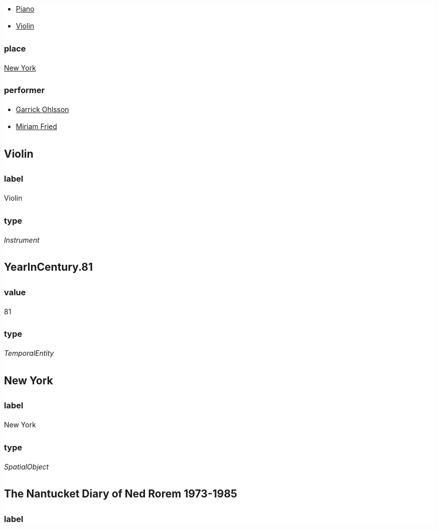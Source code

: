  - [Piano](#Piano)

 - [Violin](#Violin)

### place


[New York](#New-York)

### performer

 - [Garrick Ohlsson](#Garrick-Ohlsson)

 - [Miriam Fried](#Miriam-Fried)

## Violin

### label


Violin

### type


*Instrument*

## YearInCentury.81

### value


81

### type


*TemporalEntity*

## New York

### label


New York

### type


*SpatialObject*

## The Nantucket Diary of Ned Rorem 1973-1985

### label
